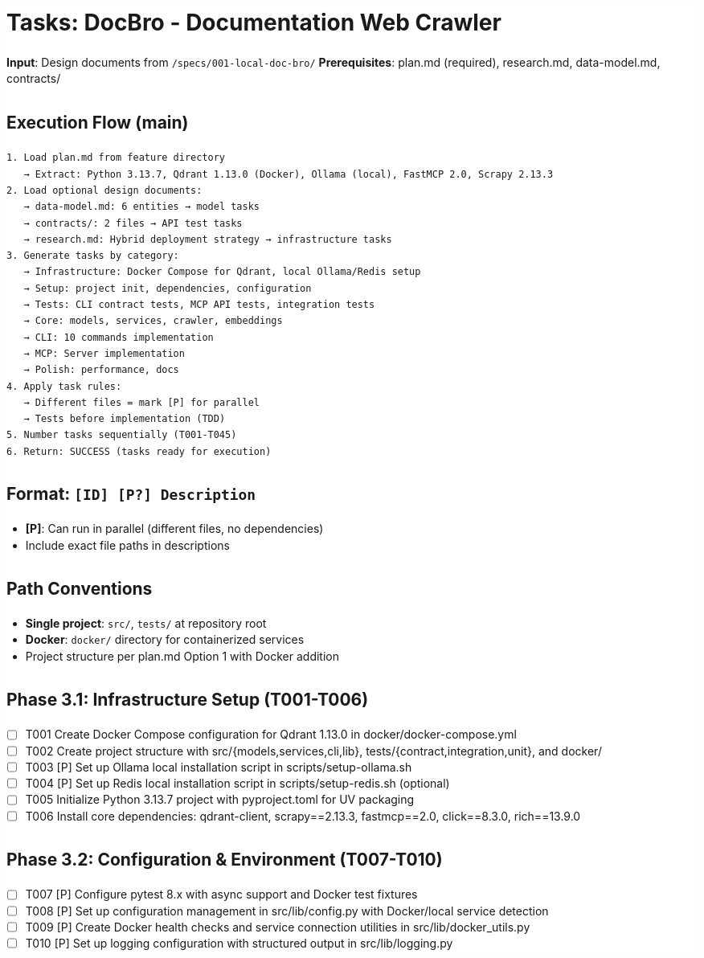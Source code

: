 # Tasks: DocBro - Documentation Web Crawler

**Input**: Design documents from `/specs/001-local-doc-bro/`
**Prerequisites**: plan.md (required), research.md, data-model.md, contracts/

## Execution Flow (main)
```
1. Load plan.md from feature directory
   → Extract: Python 3.13.7, Qdrant 1.13.0 (Docker), Ollama (local), FastMCP 2.0, Scrapy 2.13.3
2. Load optional design documents:
   → data-model.md: 6 entities → model tasks
   → contracts/: 2 files → API test tasks
   → research.md: Hybrid deployment strategy → infrastructure tasks
3. Generate tasks by category:
   → Infrastructure: Docker Compose for Qdrant, local Ollama/Redis setup
   → Setup: project init, dependencies, configuration
   → Tests: CLI contract tests, MCP API tests, integration tests
   → Core: models, services, crawler, embeddings
   → CLI: 10 commands implementation
   → MCP: Server implementation
   → Polish: performance, docs
4. Apply task rules:
   → Different files = mark [P] for parallel
   → Tests before implementation (TDD)
5. Number tasks sequentially (T001-T045)
6. Return: SUCCESS (tasks ready for execution)
```

## Format: `[ID] [P?] Description`
- **[P]**: Can run in parallel (different files, no dependencies)
- Include exact file paths in descriptions

## Path Conventions
- **Single project**: `src/`, `tests/` at repository root
- **Docker**: `docker/` directory for containerized services
- Project structure per plan.md Option 1 with Docker addition

## Phase 3.1: Infrastructure Setup (T001-T006)
- [ ] T001 Create Docker Compose configuration for Qdrant 1.13.0 in docker/docker-compose.yml
- [ ] T002 Create project structure with src/{models,services,cli,lib}, tests/{contract,integration,unit}, and docker/
- [ ] T003 [P] Set up Ollama local installation script in scripts/setup-ollama.sh
- [ ] T004 [P] Set up Redis local installation script in scripts/setup-redis.sh (optional)
- [ ] T005 Initialize Python 3.13.7 project with pyproject.toml for UV packaging
- [ ] T006 Install core dependencies: qdrant-client, scrapy==2.13.3, fastmcp==2.0, click==8.3.0, rich==13.9.0

## Phase 3.2: Configuration & Environment (T007-T010)
- [ ] T007 [P] Configure pytest 8.x with async support and Docker test fixtures
- [ ] T008 [P] Set up configuration management in src/lib/config.py with Docker/local service detection
- [ ] T009 [P] Create Docker health checks and service connection utilities in src/lib/docker_utils.py
- [ ] T010 [P] Set up logging configuration with structured output in src/lib/logging.py
